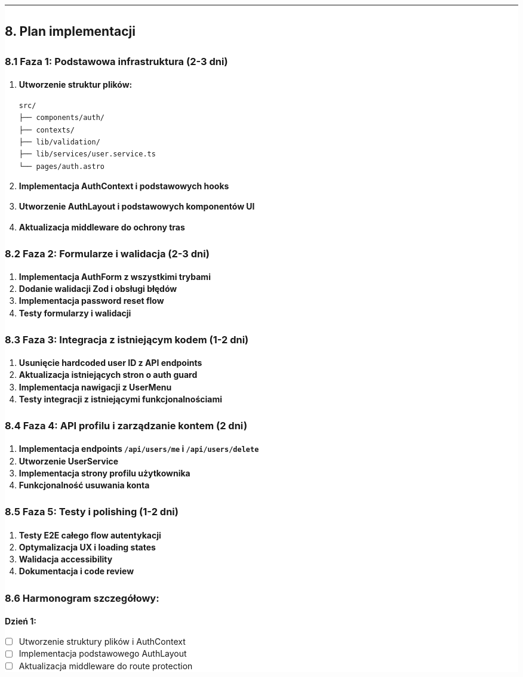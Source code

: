 
---

## 8. Plan implementacji

### 8.1 Faza 1: Podstawowa infrastruktura (2-3 dni)

1. **Utworzenie struktur plików:**
   ```
   src/
   ├── components/auth/
   ├── contexts/
   ├── lib/validation/
   ├── lib/services/user.service.ts
   └── pages/auth.astro
   ```

2. **Implementacja AuthContext i podstawowych hooks**
3. **Utworzenie AuthLayout i podstawowych komponentów UI**
4. **Aktualizacja middleware do ochrony tras**

### 8.2 Faza 2: Formularze i walidacja (2-3 dni)

1. **Implementacja AuthForm z wszystkimi trybami**
2. **Dodanie walidacji Zod i obsługi błędów**
3. **Implementacja password reset flow**
4. **Testy formularzy i walidacji**

### 8.3 Faza 3: Integracja z istniejącym kodem (1-2 dni)

1. **Usunięcie hardcoded user ID z API endpoints**
2. **Aktualizacja istniejących stron o auth guard**
3. **Implementacja nawigacji z UserMenu**
4. **Testy integracji z istniejącymi funkcjonalnościami**

### 8.4 Faza 4: API profilu i zarządzanie kontem (2 dni)

1. **Implementacja endpoints `/api/users/me` i `/api/users/delete`**
2. **Utworzenie UserService**
3. **Implementacja strony profilu użytkownika**
4. **Funkcjonalność usuwania konta**

### 8.5 Faza 5: Testy i polishing (1-2 dni)

1. **Testy E2E całego flow autentykacji**
2. **Optymalizacja UX i loading states**
3. **Walidacja accessibility**
4. **Dokumentacja i code review**

### 8.6 Harmonogram szczegółowy:

**Dzień 1:**
- [ ] Utworzenie struktury plików i AuthContext
- [ ] Implementacja podstawowego AuthLayout
- [ ] Aktualizacja middleware do route protection
